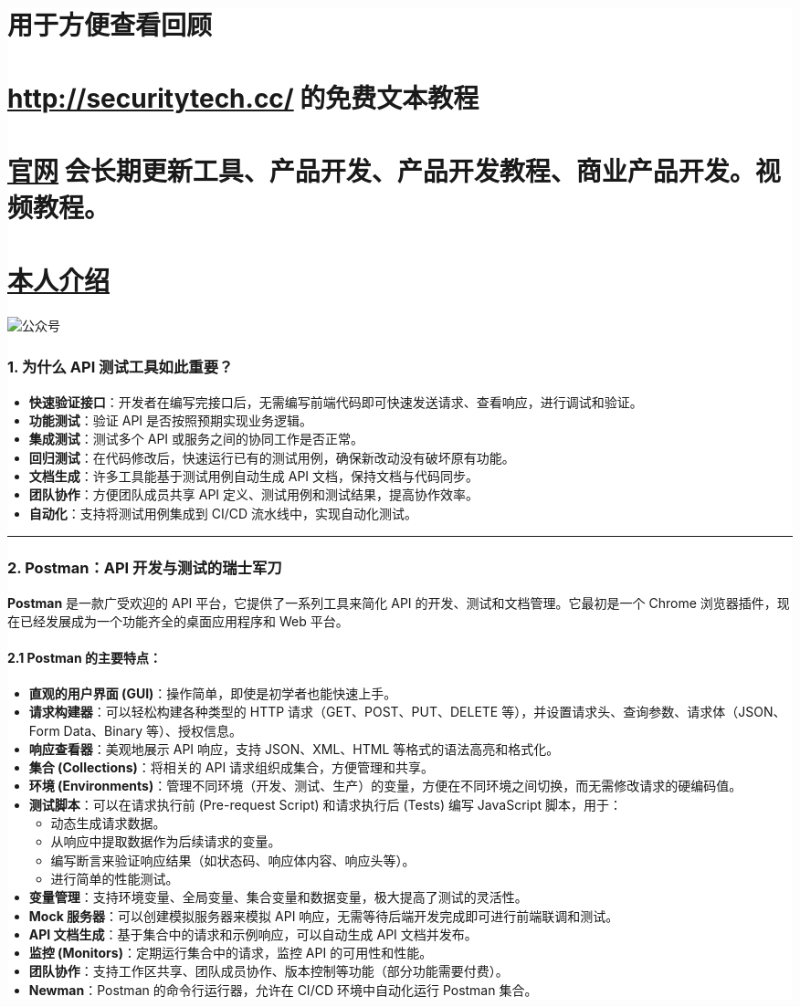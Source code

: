 # 用于方便查看回顾
# http://securitytech.cc/ 的免费文本教程

# [官网](securitytech.cc) 会长期更新工具、产品开发、产品开发教程、商业产品开发。视频教程。

# [本人介绍](http://securitytech.cc/about)

![公众号](https://github.com/haidragon/haidragon/blob/main/gzh.png)


### 1\. 为什么 API 测试工具如此重要？

  * **快速验证接口**：开发者在编写完接口后，无需编写前端代码即可快速发送请求、查看响应，进行调试和验证。
  * **功能测试**：验证 API 是否按照预期实现业务逻辑。
  * **集成测试**：测试多个 API 或服务之间的协同工作是否正常。
  * **回归测试**：在代码修改后，快速运行已有的测试用例，确保新改动没有破坏原有功能。
  * **文档生成**：许多工具能基于测试用例自动生成 API 文档，保持文档与代码同步。
  * **团队协作**：方便团队成员共享 API 定义、测试用例和测试结果，提高协作效率。
  * **自动化**：支持将测试用例集成到 CI/CD 流水线中，实现自动化测试。

-----

### 2\. Postman：API 开发与测试的瑞士军刀

**Postman** 是一款广受欢迎的 API 平台，它提供了一系列工具来简化 API 的开发、测试和文档管理。它最初是一个 Chrome 浏览器插件，现在已经发展成为一个功能齐全的桌面应用程序和 Web 平台。

#### 2.1 Postman 的主要特点：

  * **直观的用户界面 (GUI)**：操作简单，即使是初学者也能快速上手。
  * **请求构建器**：可以轻松构建各种类型的 HTTP 请求（GET、POST、PUT、DELETE 等），并设置请求头、查询参数、请求体（JSON、Form Data、Binary 等）、授权信息。
  * **响应查看器**：美观地展示 API 响应，支持 JSON、XML、HTML 等格式的语法高亮和格式化。
  * **集合 (Collections)**：将相关的 API 请求组织成集合，方便管理和共享。
  * **环境 (Environments)**：管理不同环境（开发、测试、生产）的变量，方便在不同环境之间切换，而无需修改请求的硬编码值。
  * **测试脚本**：可以在请求执行前 (Pre-request Script) 和请求执行后 (Tests) 编写 JavaScript 脚本，用于：
      * 动态生成请求数据。
      * 从响应中提取数据作为后续请求的变量。
      * 编写断言来验证响应结果（如状态码、响应体内容、响应头等）。
      * 进行简单的性能测试。
  * **变量管理**：支持环境变量、全局变量、集合变量和数据变量，极大提高了测试的灵活性。
  * **Mock 服务器**：可以创建模拟服务器来模拟 API 响应，无需等待后端开发完成即可进行前端联调和测试。
  * **API 文档生成**：基于集合中的请求和示例响应，可以自动生成 API 文档并发布。
  * **监控 (Monitors)**：定期运行集合中的请求，监控 API 的可用性和性能。
  * **团队协作**：支持工作区共享、团队成员协作、版本控制等功能（部分功能需要付费）。
  * **Newman**：Postman 的命令行运行器，允许在 CI/CD 环境中自动化运行 Postman 集合。
